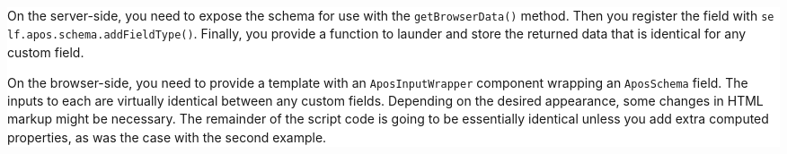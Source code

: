 On the server-side, you need to expose the schema for use with the `getBrowserData()` method. Then you register the field with `self.apos.schema.addFieldType()`. Finally, you provide a function to launder and store the returned data that is identical for any custom field.

On the browser-side, you need to provide a template with an `AposInputWrapper` component wrapping an `AposSchema` field. The inputs to each are virtually identical between any custom fields. Depending on the desired appearance, some changes in HTML markup might be necessary. The remainder of the script code is going to be essentially identical unless you add extra computed properties, as was the case with the second example.